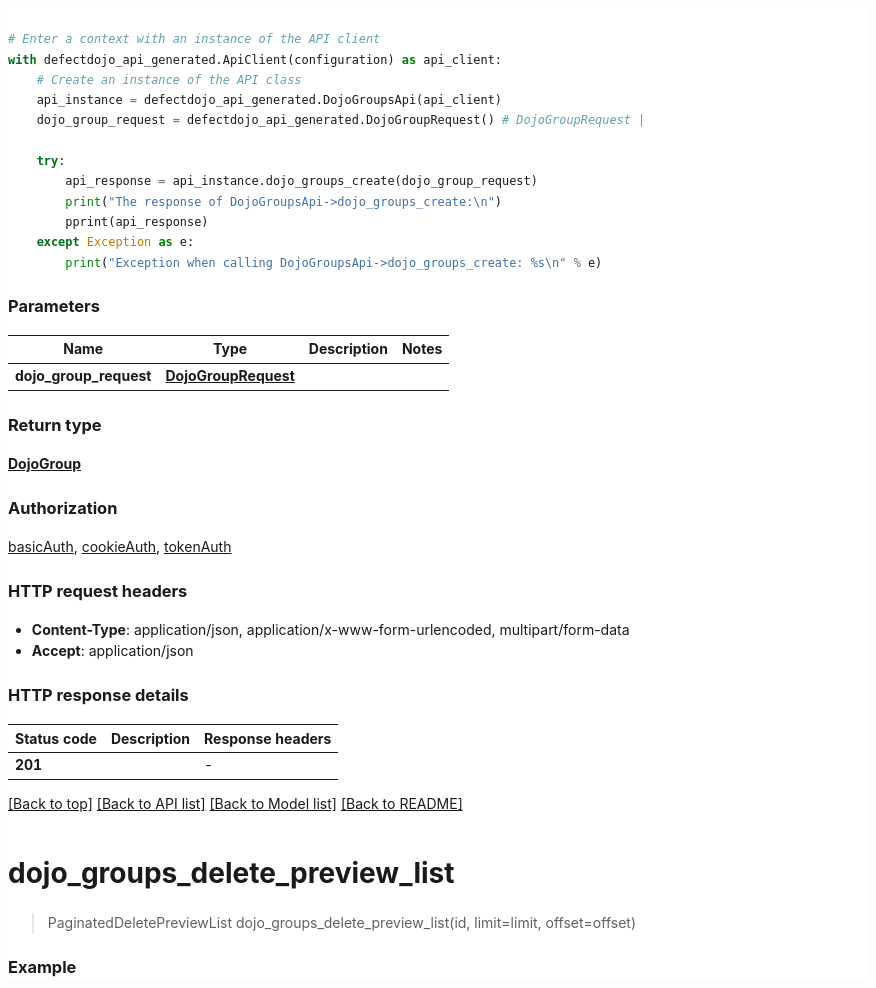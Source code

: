 ```python

# Enter a context with an instance of the API client
with defectdojo_api_generated.ApiClient(configuration) as api_client:
    # Create an instance of the API class
    api_instance = defectdojo_api_generated.DojoGroupsApi(api_client)
    dojo_group_request = defectdojo_api_generated.DojoGroupRequest() # DojoGroupRequest | 

    try:
        api_response = api_instance.dojo_groups_create(dojo_group_request)
        print("The response of DojoGroupsApi->dojo_groups_create:\n")
        pprint(api_response)
    except Exception as e:
        print("Exception when calling DojoGroupsApi->dojo_groups_create: %s\n" % e)
```



### Parameters


Name | Type | Description  | Notes
------------- | ------------- | ------------- | -------------
 **dojo_group_request** | [**DojoGroupRequest**](DojoGroupRequest.md)|  | 

### Return type

[**DojoGroup**](DojoGroup.md)

### Authorization

[basicAuth](../README.md#basicAuth), [cookieAuth](../README.md#cookieAuth), [tokenAuth](../README.md#tokenAuth)

### HTTP request headers

 - **Content-Type**: application/json, application/x-www-form-urlencoded, multipart/form-data
 - **Accept**: application/json

### HTTP response details

| Status code | Description | Response headers |
|-------------|-------------|------------------|
**201** |  |  -  |

[[Back to top]](#) [[Back to API list]](../README.md#documentation-for-api-endpoints) [[Back to Model list]](../README.md#documentation-for-models) [[Back to README]](../README.md)

# **dojo_groups_delete_preview_list**
> PaginatedDeletePreviewList dojo_groups_delete_preview_list(id, limit=limit, offset=offset)

### Example
